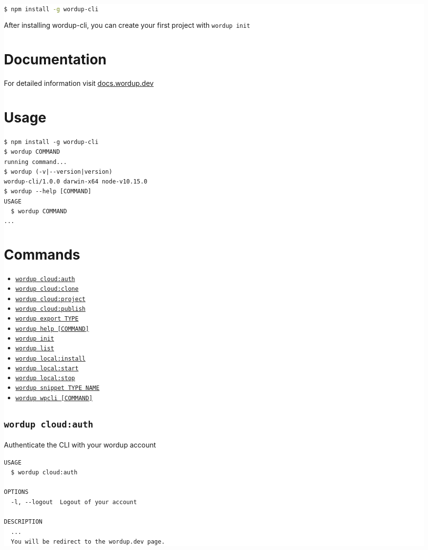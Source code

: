 ```sh
$ npm install -g wordup-cli
```

After installing wordup-cli, you can create your first project with `wordup init`

# Documentation

For detailed information visit [docs.wordup.dev](https://docs.wordup.dev)


# Usage

```sh-session
$ npm install -g wordup-cli
$ wordup COMMAND
running command...
$ wordup (-v|--version|version)
wordup-cli/1.0.0 darwin-x64 node-v10.15.0
$ wordup --help [COMMAND]
USAGE
  $ wordup COMMAND
...
```

# Commands

* [`wordup cloud:auth`](#wordup-cloudauth)
* [`wordup cloud:clone`](#wordup-cloudclone)
* [`wordup cloud:project`](#wordup-cloudproject)
* [`wordup cloud:publish`](#wordup-cloudpublish)
* [`wordup export TYPE`](#wordup-export-type)
* [`wordup help [COMMAND]`](#wordup-help-command)
* [`wordup init`](#wordup-init)
* [`wordup list`](#wordup-list)
* [`wordup local:install`](#wordup-localinstall)
* [`wordup local:start`](#wordup-localstart)
* [`wordup local:stop`](#wordup-localstop)
* [`wordup snippet TYPE NAME`](#wordup-snippet-type-name)
* [`wordup wpcli [COMMAND]`](#wordup-wpcli-command)

## `wordup cloud:auth`

Authenticate the CLI with your wordup account

```
USAGE
  $ wordup cloud:auth

OPTIONS
  -l, --logout  Logout of your account

DESCRIPTION
  ...
  You will be redirect to the wordup.dev page.
```
